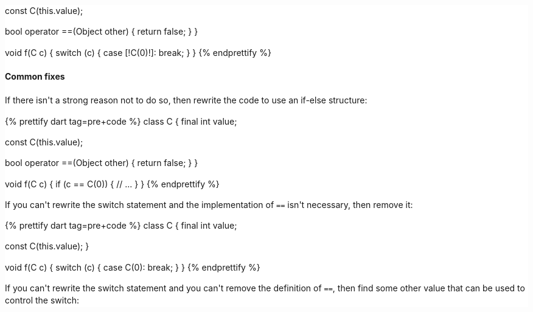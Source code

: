   const C(this.value);

  bool operator ==(Object other) {
    return false;
  }
}

void f(C c) {
  switch (c) {
    case [!C(0)!]:
      break;
  }
}
{% endprettify %}

#### Common fixes

If there isn't a strong reason not to do so, then rewrite the code to use
an if-else structure:

{% prettify dart tag=pre+code %}
class C {
  final int value;

  const C(this.value);

  bool operator ==(Object other) {
    return false;
  }
}

void f(C c) {
  if (c == C(0)) {
    // ...
  }
}
{% endprettify %}

If you can't rewrite the switch statement and the implementation of `==`
isn't necessary, then remove it:

{% prettify dart tag=pre+code %}
class C {
  final int value;

  const C(this.value);
}

void f(C c) {
  switch (c) {
    case C(0):
      break;
  }
}
{% endprettify %}

If you can't rewrite the switch statement and you can't remove the
definition of `==`, then find some other value that can be used to control
the switch:


[constant context]: #constant-context
[definite assignment]: #definite-assignment
[mixin application]: #mixin-application
[override inference]: #override-inference
[potentially non-nullable]: #potentially-non-nullable